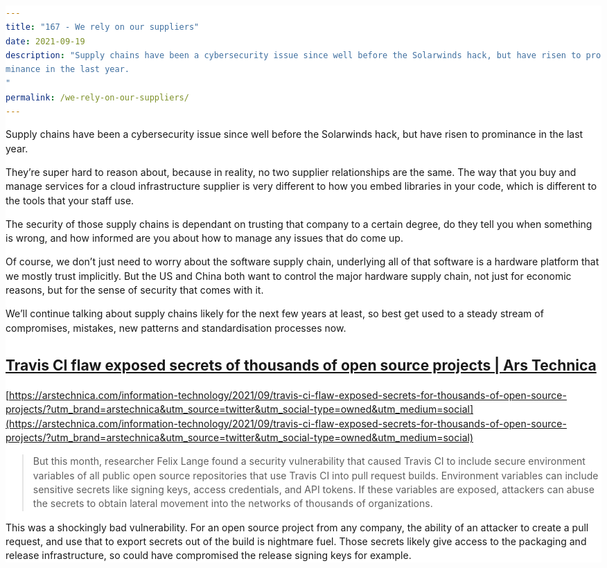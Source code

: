 ```yaml
---
title: "167 - We rely on our suppliers"
date: 2021-09-19
description: "Supply chains have been a cybersecurity issue since well before the Solarwinds hack, but have risen to prominance in the last year.
"
permalink: /we-rely-on-our-suppliers/
---
```


Supply chains have been a cybersecurity issue since well before the Solarwinds hack, but have risen to prominance in the last year.

They’re super hard to reason about, because in reality, no two supplier relationships are the same.  The way that you buy and manage services for a cloud infrastructure supplier is very different to how you embed libraries in your code, which is different to the tools that your staff use.

The security of those supply chains is dependant on trusting that company to a certain degree, do they tell you when something is wrong, and how informed are you about how to manage any issues that do come up.

Of course, we don’t just need to worry about the software supply chain, underlying all of that software is a hardware platform that we mostly trust implicitly.  But the US and China both want to control the major hardware supply chain, not just for economic reasons, but for the sense of security that comes with it.

We’ll continue talking about supply chains likely for the next few years at least, so best get used to a steady stream of compromises, mistakes, new patterns and standardisation processes now.

## [Travis CI flaw exposed secrets of thousands of open source projects | Ars Technica](https://arstechnica.com/information-technology/2021/09/travis-ci-flaw-exposed-secrets-for-thousands-of-open-source-projects/?utm_brand=arstechnica&utm_source=twitter&utm_social-type=owned&utm_medium=social)

[https://arstechnica.com/information-technology/2021/09/travis-ci-flaw-exposed-secrets-for-thousands-of-open-source-projects/?utm_brand=arstechnica&utm_source=twitter&utm_social-type=owned&utm_medium=social](https://arstechnica.com/information-technology/2021/09/travis-ci-flaw-exposed-secrets-for-thousands-of-open-source-projects/?utm_brand=arstechnica&utm_source=twitter&utm_social-type=owned&utm_medium=social)

> But this month, researcher Felix Lange found a security vulnerability that caused Travis CI to include secure environment variables of all public open source repositories that use Travis CI into pull request builds. Environment variables can include sensitive secrets like signing keys, access credentials, and API tokens. If these variables are exposed, attackers can abuse the secrets to obtain lateral movement into the networks of thousands of organizations.
> 
> 


This was a shockingly bad vulnerability.  For an open source project from any company, the ability of an attacker to create a pull request, and use that to export secrets out of the build is nightmare fuel.  Those secrets likely give access to the packaging and release infrastructure, so could have compromised the release signing keys for example.
